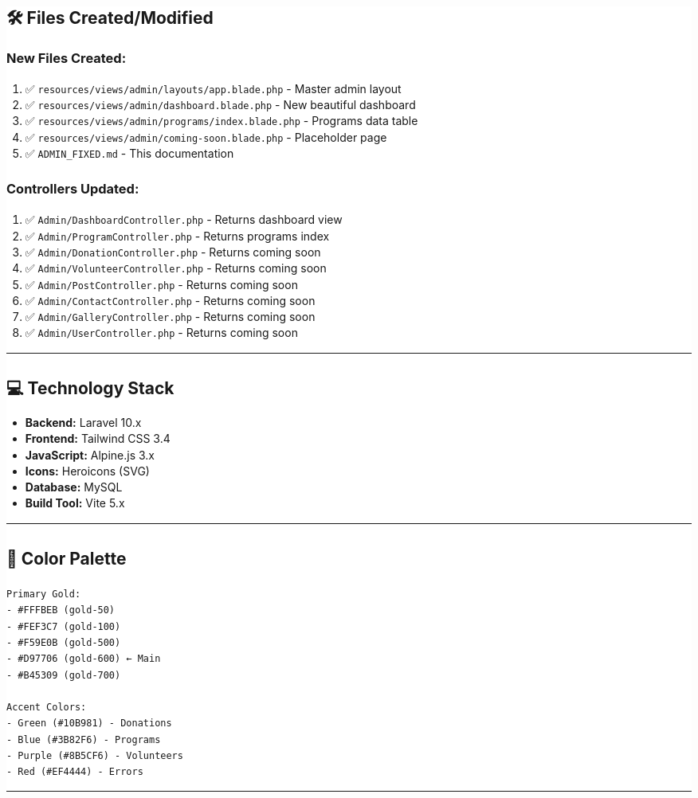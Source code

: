 
## 🛠️ Files Created/Modified

### New Files Created:
1. ✅ `resources/views/admin/layouts/app.blade.php` - Master admin layout
2. ✅ `resources/views/admin/dashboard.blade.php` - New beautiful dashboard
3. ✅ `resources/views/admin/programs/index.blade.php` - Programs data table
4. ✅ `resources/views/admin/coming-soon.blade.php` - Placeholder page
5. ✅ `ADMIN_FIXED.md` - This documentation

### Controllers Updated:
1. ✅ `Admin/DashboardController.php` - Returns dashboard view
2. ✅ `Admin/ProgramController.php` - Returns programs index
3. ✅ `Admin/DonationController.php` - Returns coming soon
4. ✅ `Admin/VolunteerController.php` - Returns coming soon
5. ✅ `Admin/PostController.php` - Returns coming soon
6. ✅ `Admin/ContactController.php` - Returns coming soon
7. ✅ `Admin/GalleryController.php` - Returns coming soon
8. ✅ `Admin/UserController.php` - Returns coming soon

---

## 💻 Technology Stack

- **Backend:** Laravel 10.x
- **Frontend:** Tailwind CSS 3.4
- **JavaScript:** Alpine.js 3.x
- **Icons:** Heroicons (SVG)
- **Database:** MySQL
- **Build Tool:** Vite 5.x

---

## 🎨 Color Palette

```
Primary Gold:
- #FFFBEB (gold-50)
- #FEF3C7 (gold-100)
- #F59E0B (gold-500)
- #D97706 (gold-600) ← Main
- #B45309 (gold-700)

Accent Colors:
- Green (#10B981) - Donations
- Blue (#3B82F6) - Programs  
- Purple (#8B5CF6) - Volunteers
- Red (#EF4444) - Errors
```

---
